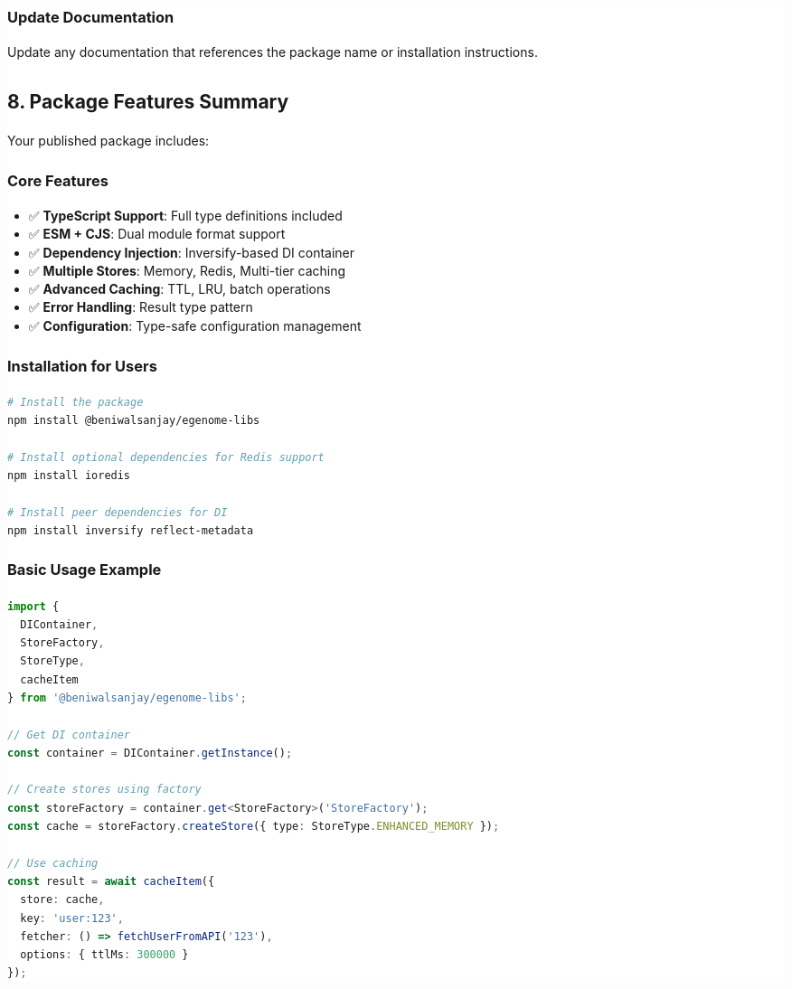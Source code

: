 ### Update Documentation

Update any documentation that references the package name or installation instructions.

## 8. Package Features Summary

Your published package includes:

### Core Features
- ✅ **TypeScript Support**: Full type definitions included
- ✅ **ESM + CJS**: Dual module format support
- ✅ **Dependency Injection**: Inversify-based DI container
- ✅ **Multiple Stores**: Memory, Redis, Multi-tier caching
- ✅ **Advanced Caching**: TTL, LRU, batch operations
- ✅ **Error Handling**: Result type pattern
- ✅ **Configuration**: Type-safe configuration management

### Installation for Users

```bash
# Install the package
npm install @beniwalsanjay/egenome-libs

# Install optional dependencies for Redis support
npm install ioredis

# Install peer dependencies for DI
npm install inversify reflect-metadata
```

### Basic Usage Example

```typescript
import { 
  DIContainer, 
  StoreFactory, 
  StoreType, 
  cacheItem 
} from '@beniwalsanjay/egenome-libs';

// Get DI container
const container = DIContainer.getInstance();

// Create stores using factory
const storeFactory = container.get<StoreFactory>('StoreFactory');
const cache = storeFactory.createStore({ type: StoreType.ENHANCED_MEMORY });

// Use caching
const result = await cacheItem({
  store: cache,
  key: 'user:123',
  fetcher: () => fetchUserFromAPI('123'),
  options: { ttlMs: 300000 }
});
```
